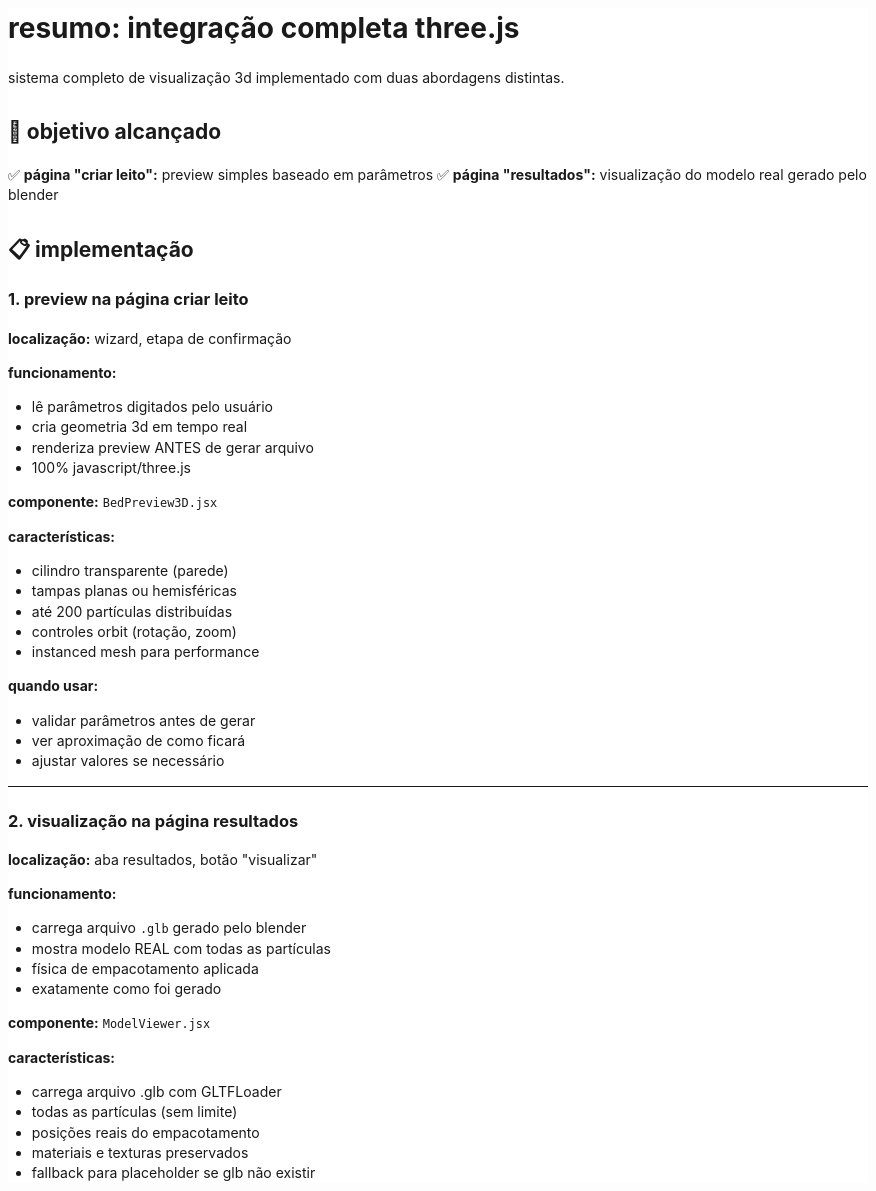 # resumo: integração completa three.js

sistema completo de visualização 3d implementado com duas abordagens distintas.

## 🎯 objetivo alcançado

✅ **página "criar leito":** preview simples baseado em parâmetros
✅ **página "resultados":** visualização do modelo real gerado pelo blender

## 📋 implementação

### 1. preview na página criar leito

**localização:** wizard, etapa de confirmação

**funcionamento:**
- lê parâmetros digitados pelo usuário
- cria geometria 3d em tempo real
- renderiza preview ANTES de gerar arquivo
- 100% javascript/three.js

**componente:** `BedPreview3D.jsx`

**características:**
- cilindro transparente (parede)
- tampas planas ou hemisféricas
- até 200 partículas distribuídas
- controles orbit (rotação, zoom)
- instanced mesh para performance

**quando usar:**
- validar parâmetros antes de gerar
- ver aproximação de como ficará
- ajustar valores se necessário

---

### 2. visualização na página resultados

**localização:** aba resultados, botão "visualizar"

**funcionamento:**
- carrega arquivo `.glb` gerado pelo blender
- mostra modelo REAL com todas as partículas
- física de empacotamento aplicada
- exatamente como foi gerado

**componente:** `ModelViewer.jsx`

**características:**
- carrega arquivo .glb com GLTFLoader
- todas as partículas (sem limite)
- posições reais do empacotamento
- materiais e texturas preservados
- fallback para placeholder se glb não existir
